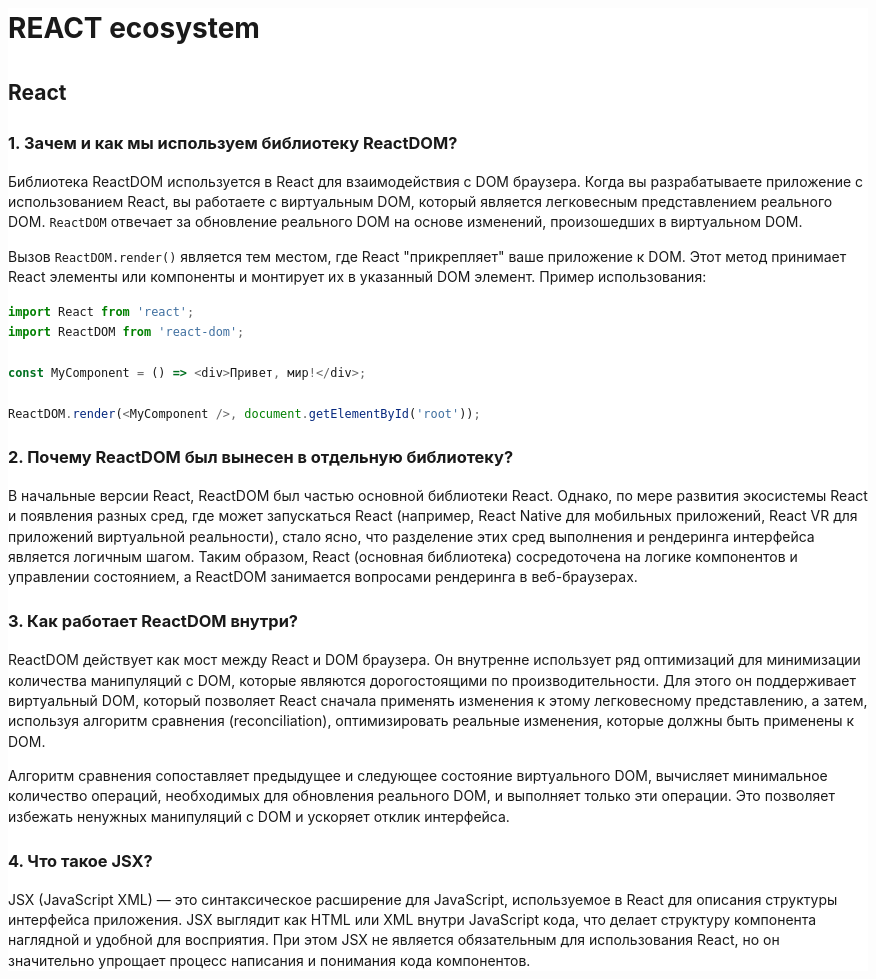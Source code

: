 
# REACT ecosystem

## React

### 1. Зачем и как мы используем библиотеку ReactDOM?
Библиотека ReactDOM используется в React для взаимодействия с DOM браузера. Когда вы разрабатываете приложение с использованием React, вы работаете с виртуальным DOM, который является легковесным представлением реального DOM. `ReactDOM` отвечает за обновление реального DOM на основе изменений, произошедших в виртуальном DOM.

Вызов `ReactDOM.render()` является тем местом, где React "прикрепляет" ваше приложение к DOM. Этот метод принимает React элементы или компоненты и монтирует их в указанный DOM элемент. Пример использования:

```javascript
import React from 'react';
import ReactDOM from 'react-dom';

const MyComponent = () => <div>Привет, мир!</div>;

ReactDOM.render(<MyComponent />, document.getElementById('root'));
```


### 2. Почему ReactDOM был вынесен в отдельную библиотеку?
В начальные версии React, ReactDOM был частью основной библиотеки React. Однако, по мере развития экосистемы React и появления разных сред, где может запускаться React (например, React Native для мобильных приложений, React VR для приложений виртуальной реальности), стало ясно, что разделение этих сред выполнения и рендеринга интерфейса является логичным шагом. Таким образом, React (основная библиотека) сосредоточена на логике компонентов и управлении состоянием, а ReactDOM занимается вопросами рендеринга в веб-браузерах.


### 3. Как работает ReactDOM внутри?
ReactDOM действует как мост между React и DOM браузера. Он внутренне использует ряд оптимизаций для минимизации количества манипуляций с DOM, которые являются дорогостоящими по производительности. Для этого он поддерживает виртуальный DOM, который позволяет React сначала применять изменения к этому легковесному представлению, а затем, используя алгоритм сравнения (reconciliation), оптимизировать реальные изменения, которые должны быть применены к DOM.

Алгоритм сравнения сопоставляет предыдущее и следующее состояние виртуального DOM, вычисляет минимальное количество операций, необходимых для обновления реального DOM, и выполняет только эти операции. Это позволяет избежать ненужных манипуляций с DOM и ускоряет отклик интерфейса.


### 4. Что такое JSX?
JSX (JavaScript XML) — это синтаксическое расширение для JavaScript, используемое в React для описания структуры интерфейса приложения. JSX выглядит как HTML или XML внутри JavaScript кода, что делает структуру компонента наглядной и удобной для восприятия. При этом JSX не является обязательным для использования React, но он значительно упрощает процесс написания и понимания кода компонентов.
